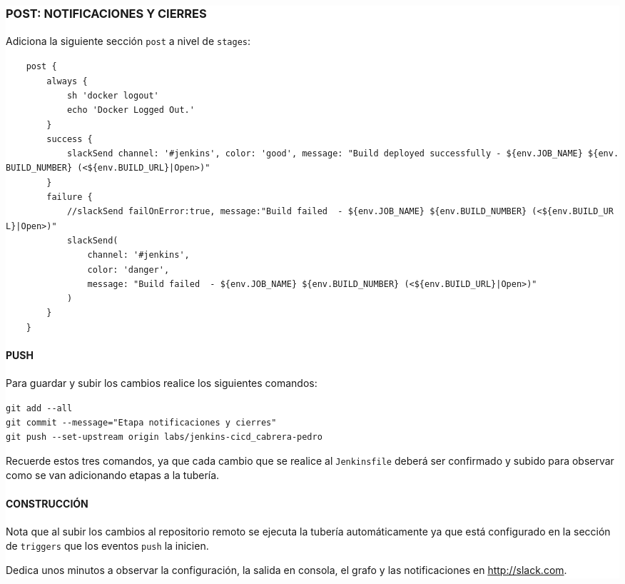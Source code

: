 ### POST: NOTIFICACIONES Y CIERRES

Adiciona la siguiente sección `post` a nivel de `stages`:

``` jenkinsfile
    post {
        always {
            sh 'docker logout'
            echo 'Docker Logged Out.'
        }
        success {
            slackSend channel: '#jenkins', color: 'good', message: "Build deployed successfully - ${env.JOB_NAME} ${env.BUILD_NUMBER} (<${env.BUILD_URL}|Open>)"
        }
        failure {
            //slackSend failOnError:true, message:"Build failed  - ${env.JOB_NAME} ${env.BUILD_NUMBER} (<${env.BUILD_URL}|Open>)"
            slackSend(
                channel: '#jenkins',
                color: 'danger',
                message: "Build failed  - ${env.JOB_NAME} ${env.BUILD_NUMBER} (<${env.BUILD_URL}|Open>)"
            )
        }
    }
```

#### PUSH

Para guardar y subir los cambios realice los siguientes comandos:

``` shell
git add --all
git commit --message="Etapa notificaciones y cierres"
git push --set-upstream origin labs/jenkins-cicd_cabrera-pedro
```

Recuerde estos tres comandos, ya que cada cambio que se realice al `Jenkinsfile` deberá ser confirmado y subido para observar como se van adicionando etapas a la tubería.

#### CONSTRUCCIÓN

Nota que al subir los cambios al repositorio remoto se ejecuta la tubería automáticamente ya que está configurado en la sección de `triggers` que los eventos `push` la inicien.

Dedica unos minutos a observar la configuración, la salida en consola, el grafo y las notificaciones en <http://slack.com>.
